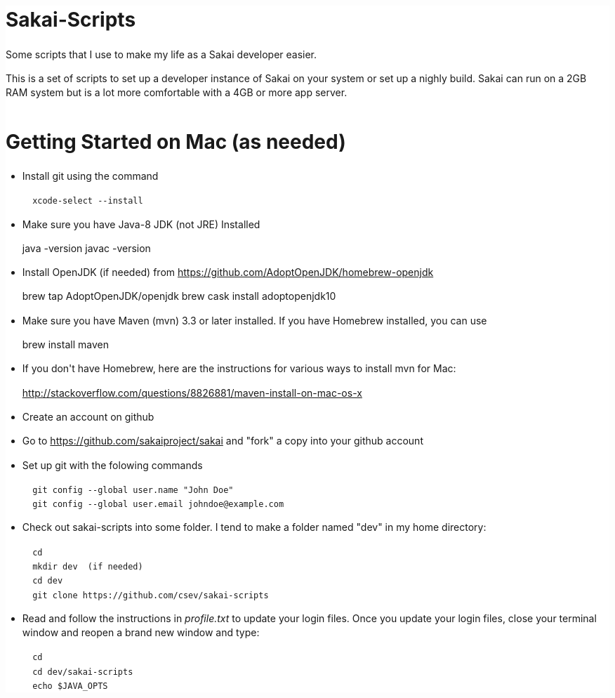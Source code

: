 Sakai-Scripts
=============

Some scripts that I use to make my life as a Sakai developer easier.

This is a set of scripts to set up a developer instance of Sakai on
your system or set up a nighly build.  Sakai can run on a 2GB RAM system
but is a lot more comfortable with a 4GB or more app server.

Getting Started on Mac (as needed)
==================================

* Install git using the command

        xcode-select --install

* Make sure you have Java-8 JDK (not JRE) Installed 

    java -version
    javac -version

* Install OpenJDK (if needed) from https://github.com/AdoptOpenJDK/homebrew-openjdk

	brew tap AdoptOpenJDK/openjdk
	brew cask install adoptopenjdk10

* Make sure you have Maven (mvn) 3.3 or later installed. If you have Homebrew installed, you can use

    brew install maven
 
* If you don't have Homebrew, here are the instructions for various ways to install mvn
for Mac:

    http://stackoverflow.com/questions/8826881/maven-install-on-mac-os-x

* Create an account on github

* Go to https://github.com/sakaiproject/sakai and "fork" a copy into
your github account

* Set up git with the folowing commands

        git config --global user.name "John Doe"
        git config --global user.email johndoe@example.com

* Check out sakai-scripts into some folder.   I tend to make a folder
named "dev" in my home directory:

        cd
        mkdir dev  (if needed)
        cd dev
        git clone https://github.com/csev/sakai-scripts

* Read and follow the instructions in *profile.txt* to update your login files.
Once you update your login files, close your terminal window and
reopen a brand new window and type:

        cd
        cd dev/sakai-scripts
        echo $JAVA_OPTS
